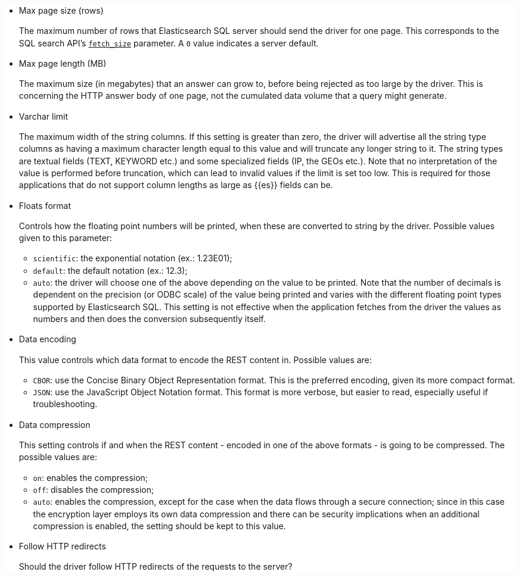 * Max page size (rows)

  The maximum number of rows that Elasticsearch SQL server should send the driver for one page. This corresponds to the SQL search API’s [`fetch_size`](https://www.elastic.co/docs/api/doc/elasticsearch/operation/operation-sql-query) parameter. A `0` value indicates a server default.

* Max page length (MB)

  The maximum size (in megabytes) that an answer can grow to, before being rejected as too large by the driver. This is concerning the HTTP answer body of one page, not the cumulated data volume that a query might generate.

* Varchar limit

  The maximum width of the string columns. If this setting is greater than zero, the driver will advertise all the string type columns as having a maximum character length equal to this value and will truncate any longer string to it. The string types are textual fields (TEXT, KEYWORD etc.) and some specialized fields (IP, the GEOs etc.). Note that no interpretation of the value is performed before truncation, which can lead to invalid values if the limit is set too low. This is required for those applications that do not support column lengths as large as {{es}} fields can be.

* Floats format

  Controls how the floating point numbers will be printed, when these are converted to string by the driver. Possible values given to this parameter:

    * `scientific`: the exponential notation (ex.: 1.23E01);
    * `default`: the default notation (ex.: 12.3);
    * `auto`: the driver will choose one of the above depending on the value to be printed. Note that the number of decimals is dependent on the precision (or ODBC scale) of the value being printed and varies with the different floating point types supported by Elasticsearch SQL. This setting is not effective when the application fetches from the driver the values as numbers and then does the conversion subsequently itself.

* Data encoding

  This value controls which data format to encode the REST content in. Possible values are:

    * `CBOR`: use the Concise Binary Object Representation format. This is the preferred encoding, given its more compact format.
    * `JSON`: use the JavaScript Object Notation format. This format is more verbose, but easier to read, especially useful if troubleshooting.

* Data compression

  This setting controls if and when the REST content - encoded in one of the above formats -  is going to be compressed. The possible values are:

    * `on`: enables the compression;
    * `off`: disables the compression;
    * `auto`: enables the compression, except for the case when the data flows through a secure connection; since in this case the encryption layer employs its own data compression and there can be security implications when an additional compression is enabled, the setting should be kept to this value.

* Follow HTTP redirects

  Should the driver follow HTTP redirects of the requests to the server?
